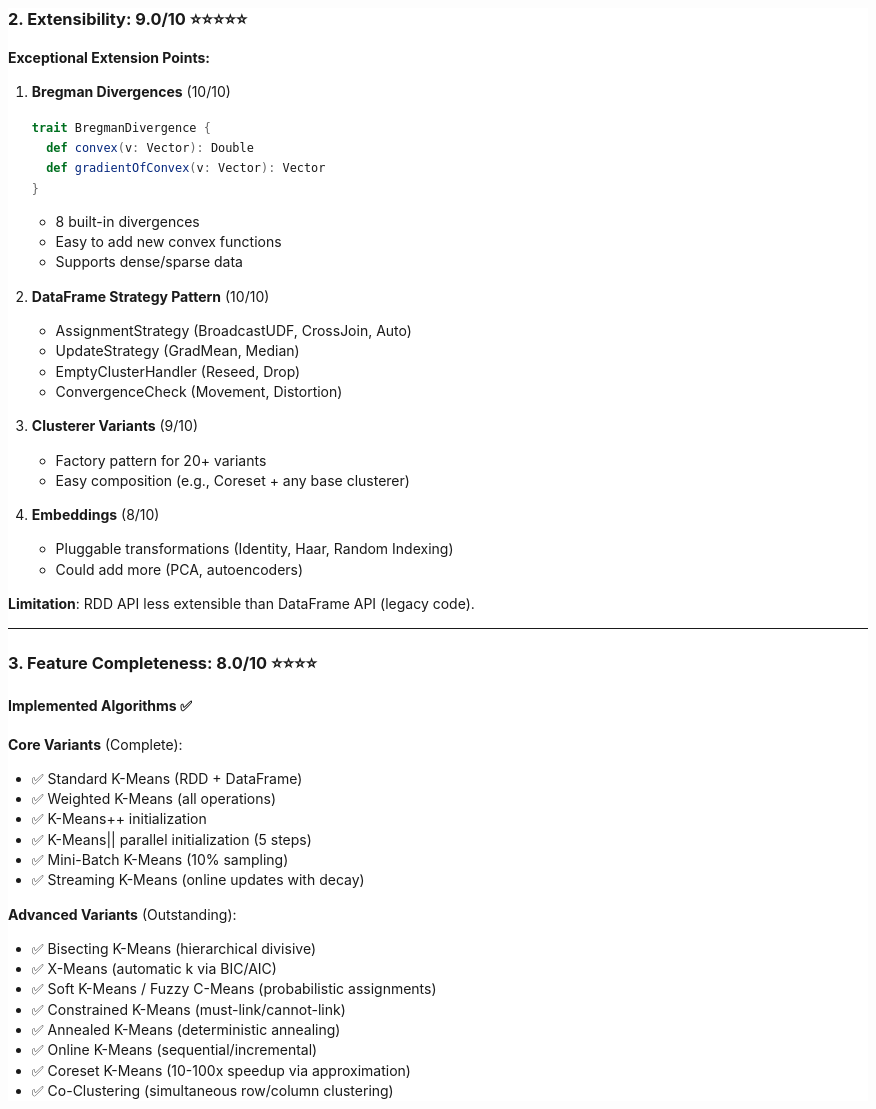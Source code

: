 
### 2. Extensibility: 9.0/10 ⭐⭐⭐⭐⭐

**Exceptional Extension Points:**

1. **Bregman Divergences** (10/10)
   ```scala
   trait BregmanDivergence {
     def convex(v: Vector): Double
     def gradientOfConvex(v: Vector): Vector
   }
   ```
   - 8 built-in divergences
   - Easy to add new convex functions
   - Supports dense/sparse data

2. **DataFrame Strategy Pattern** (10/10)
   - AssignmentStrategy (BroadcastUDF, CrossJoin, Auto)
   - UpdateStrategy (GradMean, Median)
   - EmptyClusterHandler (Reseed, Drop)
   - ConvergenceCheck (Movement, Distortion)

3. **Clusterer Variants** (9/10)
   - Factory pattern for 20+ variants
   - Easy composition (e.g., Coreset + any base clusterer)

4. **Embeddings** (8/10)
   - Pluggable transformations (Identity, Haar, Random Indexing)
   - Could add more (PCA, autoencoders)

**Limitation**: RDD API less extensible than DataFrame API (legacy code).

---

### 3. Feature Completeness: 8.0/10 ⭐⭐⭐⭐

#### Implemented Algorithms ✅

**Core Variants** (Complete):
- ✅ Standard K-Means (RDD + DataFrame)
- ✅ Weighted K-Means (all operations)
- ✅ K-Means++ initialization
- ✅ K-Means|| parallel initialization (5 steps)
- ✅ Mini-Batch K-Means (10% sampling)
- ✅ Streaming K-Means (online updates with decay)

**Advanced Variants** (Outstanding):
- ✅ Bisecting K-Means (hierarchical divisive)
- ✅ X-Means (automatic k via BIC/AIC)
- ✅ Soft K-Means / Fuzzy C-Means (probabilistic assignments)
- ✅ Constrained K-Means (must-link/cannot-link)
- ✅ Annealed K-Means (deterministic annealing)
- ✅ Online K-Means (sequential/incremental)
- ✅ Coreset K-Means (10-100x speedup via approximation)
- ✅ Co-Clustering (simultaneous row/column clustering)
